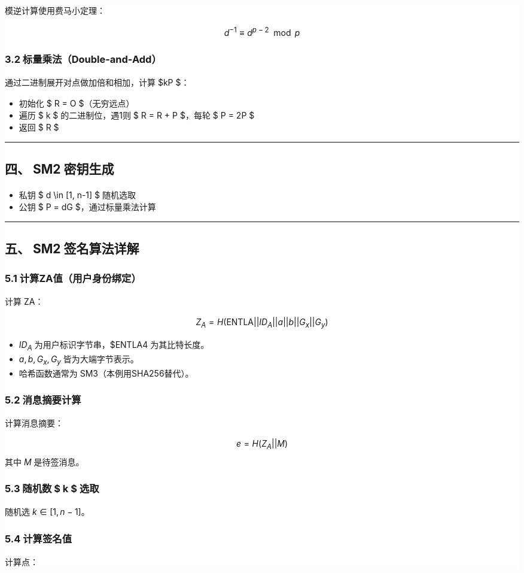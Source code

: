 模逆计算使用费马小定理：

$$
d^{-1} \equiv d^{p-2} \mod p
$$

### 3.2 标量乘法（Double-and-Add）

通过二进制展开对点做加倍和相加，计算 $kP $：

- 初始化 $ R = O $（无穷远点）
- 遍历 $ k $ 的二进制位，遇1则 $ R = R + P $，每轮 $ P = 2P $
- 返回 $ R $

---

## 四、 SM2 密钥生成

- 私钥 $ d \in [1, n-1] $ 随机选取
- 公钥 $ P = dG $，通过标量乘法计算

---

## 五、 SM2 签名算法详解

### 5.1 计算ZA值（用户身份绑定）

计算 ZA：

$$
Z_A = H(\text{ENTLA} || ID_A || a || b || G_x || G_y)
$$

- $ID_A$ 为用户标识字节串，$ENTLA4 为其比特长度。
- $a,b,G_x,G_y$ 皆为大端字节表示。
- 哈希函数通常为 SM3（本例用SHA256替代）。

### 5.2 消息摘要计算

计算消息摘要：

$$
e = H(Z_A || M)
$$
其中 $M$ 是待签消息。

### 5.3 随机数 $ k $ 选取

随机选 $k \in [1, n-1]$。

### 5.4 计算签名值

计算点：
